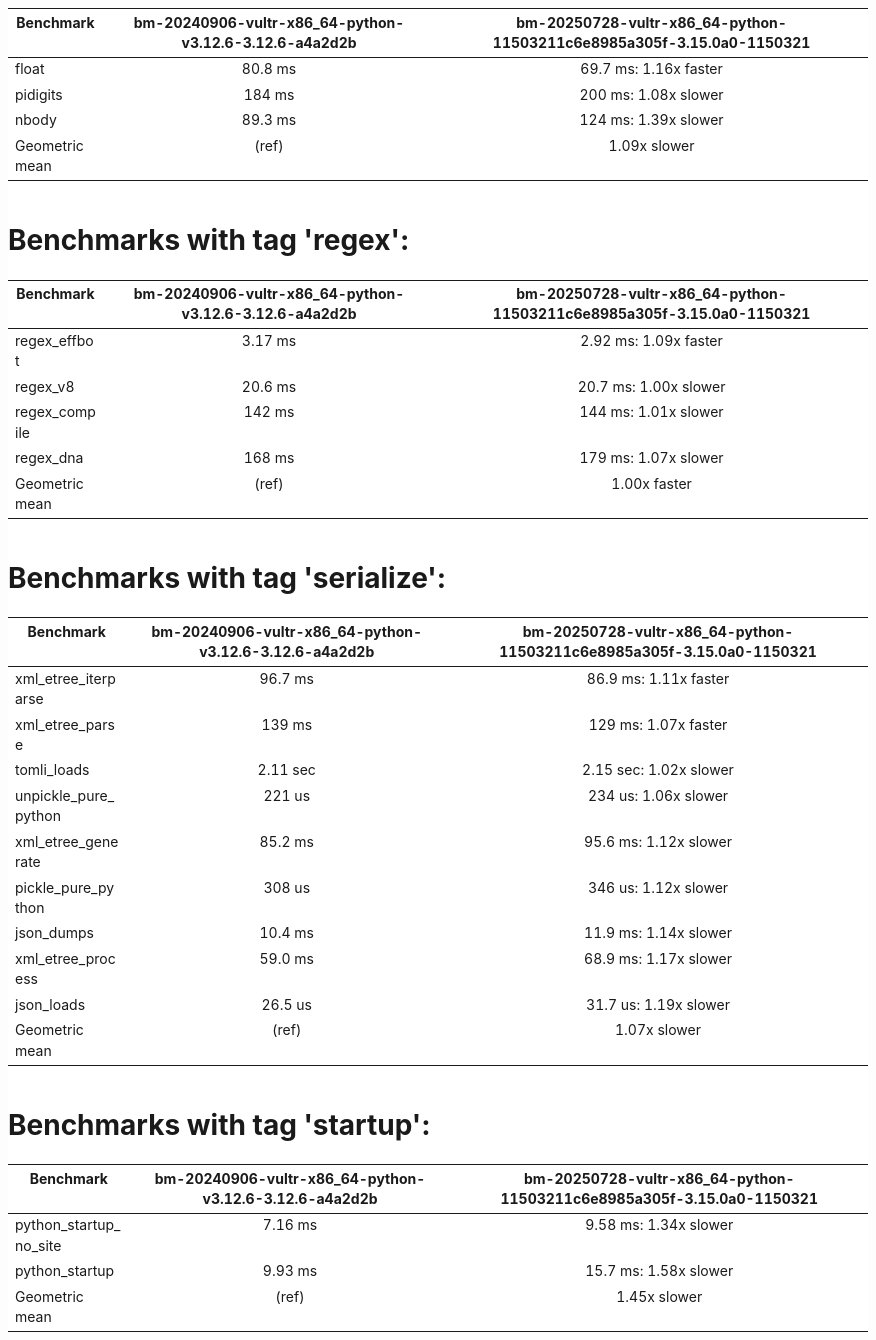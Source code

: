 | Benchmark      | bm-20240906-vultr-x86_64-python-v3.12.6-3.12.6-a4a2d2b | bm-20250728-vultr-x86_64-python-11503211c6e8985a305f-3.15.0a0-1150321 |
|----------------|:------------------------------------------------------:|:---------------------------------------------------------------------:|
| float          | 80.8 ms                                                | 69.7 ms: 1.16x faster                                                 |
| pidigits       | 184 ms                                                 | 200 ms: 1.08x slower                                                  |
| nbody          | 89.3 ms                                                | 124 ms: 1.39x slower                                                  |
| Geometric mean | (ref)                                                  | 1.09x slower                                                          |

Benchmarks with tag 'regex':
============================

| Benchmark      | bm-20240906-vultr-x86_64-python-v3.12.6-3.12.6-a4a2d2b | bm-20250728-vultr-x86_64-python-11503211c6e8985a305f-3.15.0a0-1150321 |
|----------------|:------------------------------------------------------:|:---------------------------------------------------------------------:|
| regex_effbot   | 3.17 ms                                                | 2.92 ms: 1.09x faster                                                 |
| regex_v8       | 20.6 ms                                                | 20.7 ms: 1.00x slower                                                 |
| regex_compile  | 142 ms                                                 | 144 ms: 1.01x slower                                                  |
| regex_dna      | 168 ms                                                 | 179 ms: 1.07x slower                                                  |
| Geometric mean | (ref)                                                  | 1.00x faster                                                          |

Benchmarks with tag 'serialize':
================================

| Benchmark            | bm-20240906-vultr-x86_64-python-v3.12.6-3.12.6-a4a2d2b | bm-20250728-vultr-x86_64-python-11503211c6e8985a305f-3.15.0a0-1150321 |
|----------------------|:------------------------------------------------------:|:---------------------------------------------------------------------:|
| xml_etree_iterparse  | 96.7 ms                                                | 86.9 ms: 1.11x faster                                                 |
| xml_etree_parse      | 139 ms                                                 | 129 ms: 1.07x faster                                                  |
| tomli_loads          | 2.11 sec                                               | 2.15 sec: 1.02x slower                                                |
| unpickle_pure_python | 221 us                                                 | 234 us: 1.06x slower                                                  |
| xml_etree_generate   | 85.2 ms                                                | 95.6 ms: 1.12x slower                                                 |
| pickle_pure_python   | 308 us                                                 | 346 us: 1.12x slower                                                  |
| json_dumps           | 10.4 ms                                                | 11.9 ms: 1.14x slower                                                 |
| xml_etree_process    | 59.0 ms                                                | 68.9 ms: 1.17x slower                                                 |
| json_loads           | 26.5 us                                                | 31.7 us: 1.19x slower                                                 |
| Geometric mean       | (ref)                                                  | 1.07x slower                                                          |

Benchmarks with tag 'startup':
==============================

| Benchmark              | bm-20240906-vultr-x86_64-python-v3.12.6-3.12.6-a4a2d2b | bm-20250728-vultr-x86_64-python-11503211c6e8985a305f-3.15.0a0-1150321 |
|------------------------|:------------------------------------------------------:|:---------------------------------------------------------------------:|
| python_startup_no_site | 7.16 ms                                                | 9.58 ms: 1.34x slower                                                 |
| python_startup         | 9.93 ms                                                | 15.7 ms: 1.58x slower                                                 |
| Geometric mean         | (ref)                                                  | 1.45x slower                                                          |
